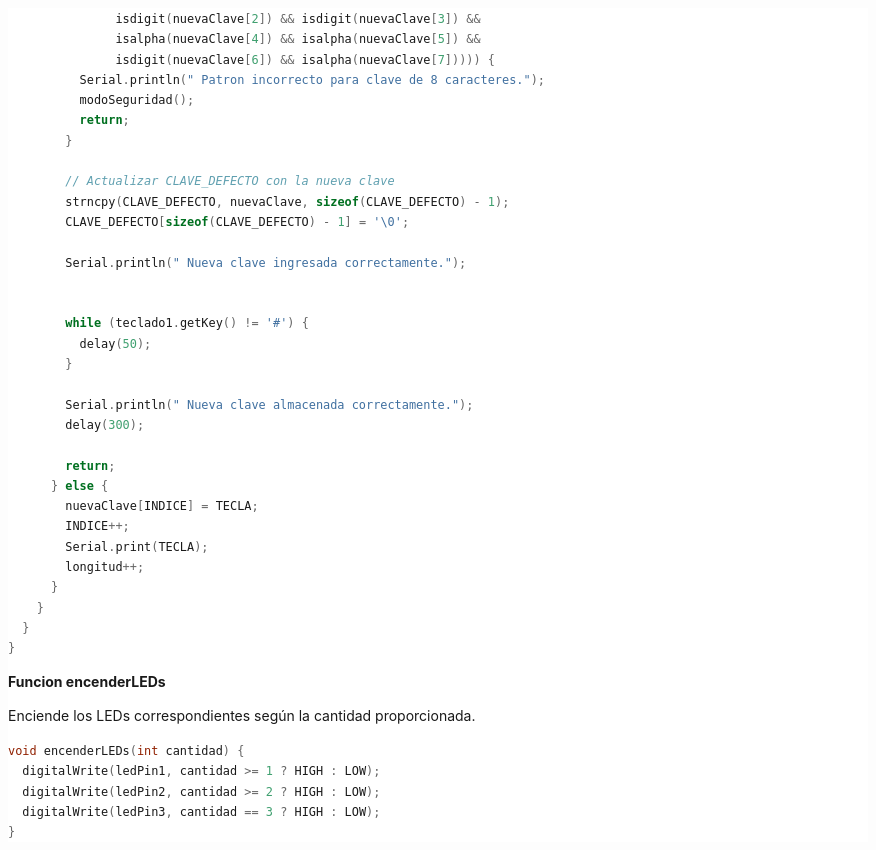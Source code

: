 ```c++
               isdigit(nuevaClave[2]) && isdigit(nuevaClave[3]) &&
               isalpha(nuevaClave[4]) && isalpha(nuevaClave[5]) &&
               isdigit(nuevaClave[6]) && isalpha(nuevaClave[7])))) {
          Serial.println(" Patron incorrecto para clave de 8 caracteres.");
          modoSeguridad();
          return;
        }

        // Actualizar CLAVE_DEFECTO con la nueva clave
        strncpy(CLAVE_DEFECTO, nuevaClave, sizeof(CLAVE_DEFECTO) - 1);
        CLAVE_DEFECTO[sizeof(CLAVE_DEFECTO) - 1] = '\0';

        Serial.println(" Nueva clave ingresada correctamente.");


        while (teclado1.getKey() != '#') {
          delay(50);
        }

        Serial.println(" Nueva clave almacenada correctamente."); 
        delay(300);

        return;
      } else {
        nuevaClave[INDICE] = TECLA;
        INDICE++;
        Serial.print(TECLA);
        longitud++;
      }
    }
  }
}
```

**Funcion encenderLEDs**

Enciende los LEDs correspondientes según la cantidad proporcionada.
 
```c++
void encenderLEDs(int cantidad) {
  digitalWrite(ledPin1, cantidad >= 1 ? HIGH : LOW);
  digitalWrite(ledPin2, cantidad >= 2 ? HIGH : LOW);
  digitalWrite(ledPin3, cantidad == 3 ? HIGH : LOW);
}
```



